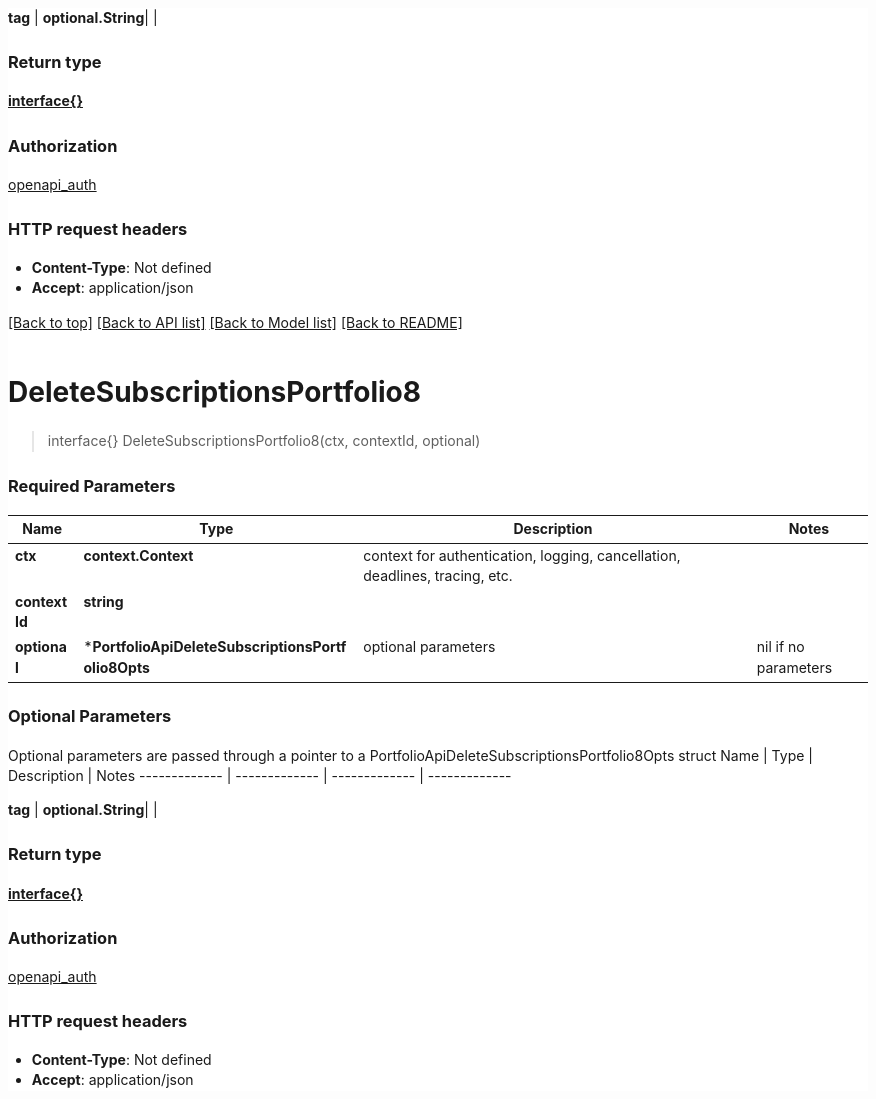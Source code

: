  **tag** | **optional.String**|  | 

### Return type

[**interface{}**](interface{}.md)

### Authorization

[openapi_auth](../README.md#openapi_auth)

### HTTP request headers

 - **Content-Type**: Not defined
 - **Accept**: application/json

[[Back to top]](#) [[Back to API list]](../README.md#documentation-for-api-endpoints) [[Back to Model list]](../README.md#documentation-for-models) [[Back to README]](../README.md)

# **DeleteSubscriptionsPortfolio8**
> interface{} DeleteSubscriptionsPortfolio8(ctx, contextId, optional)


### Required Parameters

Name | Type | Description  | Notes
------------- | ------------- | ------------- | -------------
 **ctx** | **context.Context** | context for authentication, logging, cancellation, deadlines, tracing, etc.
  **contextId** | **string**|  | 
 **optional** | ***PortfolioApiDeleteSubscriptionsPortfolio8Opts** | optional parameters | nil if no parameters

### Optional Parameters
Optional parameters are passed through a pointer to a PortfolioApiDeleteSubscriptionsPortfolio8Opts struct
Name | Type | Description  | Notes
------------- | ------------- | ------------- | -------------

 **tag** | **optional.String**|  | 

### Return type

[**interface{}**](interface{}.md)

### Authorization

[openapi_auth](../README.md#openapi_auth)

### HTTP request headers

 - **Content-Type**: Not defined
 - **Accept**: application/json
